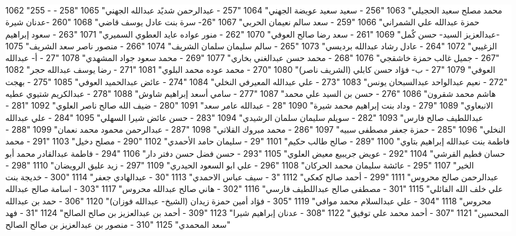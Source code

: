 1062	"255 - محمد مصلح سعيد الحجيلي"
1063	"256 - سعيد سعيد عويضة الجهني"
1064	"257 - عبدالرحمن شديًد عبدالله الجهني"
1065	"258 - حمزة عبدالله علي الشمراني"
1066	"259 - سعد سالم نعيمان الحربي"
1067	"26- سرة بنت عادل يوسف قاضي"
1068	"260 -عدنان شيرة -عبدالعزيز السيد- حسن كٌمل"
1069	"261 - سعد رضا صالح العوفي"
1070	"262 - منور عواده عايد العطوي السميري"
1071	"263 - سعود إبراهيم الزغيبي"
1072	"264 - عادل رشاد عبدالله برديسي"
1073	"265 - سالم سليمان سلمان الشريف"
1074	"266 - منصور ناصر سعد الشريف"
1075	"267 - جميل غالب حمزة خاشقجي"
1076	"268 - محمد حسن عبدالغني بخاري"
1077	"269 - محمد سعود جواد المشهدي"
1078	"27 - أ- عبدالله العوفي"
1079	"27 - ب- فؤاد حسن كابلي (الشريف ناصر)"
1080	"270 - محمد عوده محمد البلوي"
1081	"271 - رضا يوسف عبدالله حجر"
1082	"272 - نعيم عبدالواحد عبدالسبحان يونس"
1083	"273 - علي عبدالله المعيرفي النخلي"
1084	"274 - عائض عبدالحميد العوفي"
1085	"275 - بهجت هاشم محمد شقرون"
1086	"276 - حسن بن السيد علي محمد"
1087	"277 - سامي أسعد إبراهيم شاوش"
1088	"278 - عبدالكريم شتيوي عطيه الانبعاوي"
1089	"279 - وداد بنت إبراهيم محمد شيرة"
1090	"28 - عبدالله عامر سعد"
1091	"280 - ضيف الله صالح ناصر العلوي"
1092	"281 - عبداللطيف صالح فارس"
1093	"282 - سويلم سليمان سلمان الرشيدي"
1094	"283 - حسن عائض شيرا السهلي"
1095	"284 - علي عبدالله النخلي"
1096	"285 - حمزة جعفر مصطفى سبيه"
1097	"286 - محمد مبروك القلاتي"
1098	"287 - عبدالرحمن محمود محمد نعمان"
1099	"288 - فاطمة بنت عبدالله إبراهيم بتاوي"
1100	"289 - صالح طالب حكيم"
1101	"29 - سليمان حامد الأحمدي"
1102	"290 - مصلح دخيل"
1103	"291 - محمد حسان فطيم القرشي"
1104	"292 - عويض جريبيع معيض العلوي"
1105	"293 - حسن فضل حسن دفتر دار"
1106	"294 - فاطمة عبدالقادر محمد أبو الخير"
1107	"295 - عائشة سليمان محمد الحركان"
1108	"296 - علي ابو السعود الحيدري"
1109	"297 - زيد عليق الرويضان"
1110	"298 - عبدالرحمن صالح محروس"
1111	"299 - أحمد صالح كعكي"
1112	"3 - سيف عباس الاحمدي"
1113	"30 - عبدالهادي جعفر"
1114	"300 - خديجة بنت علي خلف الله الفائلي"
1115	"301 - مصطفى صالح عبداللطيف فارسي"
1116	"302 - هاني صالح عبدالله محروس"
1117	"303 - اسامة صالح عبدالله محروس"
1118	"304 - علي عبدالسلام محمد موافي"
1119	"305 - فؤاد أمين حمزة زيدان (الشيخ- عبدالله فوزان)"
1120	"306 - حمد بن عبدالله المحسين"
1121	"307 - أحمد محمد علي توفيق"
1122	"308 - عدنان إبراهيم شيرا"
1123	"309 - أحمد بن عبدالعزيز بن صالح الصالح"
1124	"31 - فهد سعد المحمدي"
1125	"310 - منصور بن عبدالعزيز بن صالح الصالح"